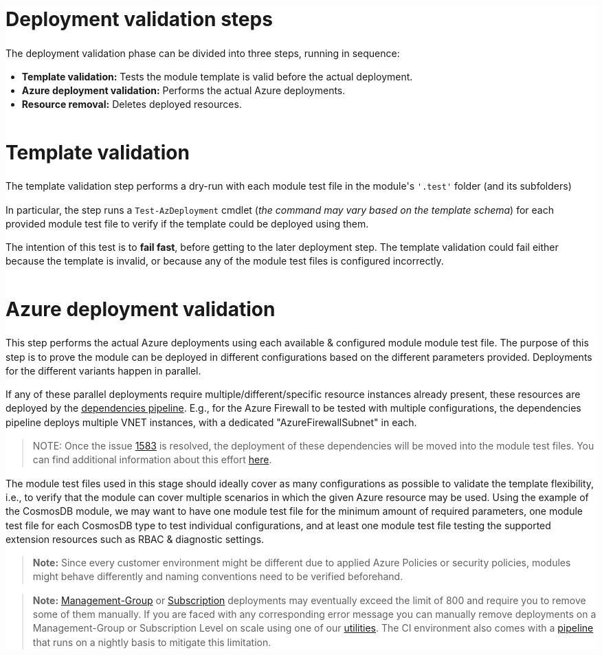 # Deployment validation steps

The deployment validation phase can be divided into three steps, running in sequence:

- **Template validation:** Tests the module template is valid before the actual deployment.
- **Azure deployment validation:** Performs the actual Azure deployments.
- **Resource removal:** Deletes deployed resources.

# Template validation

The template validation step performs a dry-run with each module test file in the module's `'.test'` folder (and its subfolders)

In particular, the step runs a `Test-AzDeployment` cmdlet (_the command may vary based on the template schema_) for each provided module test file to verify if the template could be deployed using them.

The intention of this test is to **fail fast**, before getting to the later deployment step. The template validation could fail either because the template is invalid, or because any of the module test files is configured incorrectly.

# Azure deployment validation

This step performs the actual Azure deployments using each available & configured module module test file. The purpose of this step is to prove the module can be deployed in different configurations based on the different parameters provided. Deployments for the different variants happen in parallel.

If any of these parallel deployments require multiple/different/specific resource instances already present, these resources are deployed by the [dependencies pipeline](./The%20CI%20environment%20-%20Pipeline%20design#dependencies-pipeline). E.g., for the Azure Firewall to be tested with multiple configurations, the dependencies pipeline deploys multiple VNET instances, with a dedicated "AzureFirewallSubnet" in each.

> NOTE: Once the issue [1583](https://github.com/Azure/ResourceModules/issues/1583) is resolved, the deployment of these dependencies will be moved into the module test files. You can find additional information about this effort [here](./The%20library%20-%20Module%20design#module-test-files).

The module test files used in this stage should ideally cover as many configurations as possible to validate the template flexibility, i.e., to verify that the module can cover multiple scenarios in which the given Azure resource may be used. Using the example of the CosmosDB module, we may want to have one module test file for the minimum amount of required parameters, one module test file for each CosmosDB type to test individual configurations, and at least one module test file testing the supported extension resources such as RBAC & diagnostic settings.

> **Note:** Since every customer environment might be different due to applied Azure Policies or security policies, modules might behave differently and naming conventions need to be verified beforehand.

> **Note:** [Management-Group](https://docs.microsoft.com/en-us/azure/azure-resource-manager/management/azure-subscription-service-limits#management-group-limits) or [Subscription](https://learn.microsoft.com/en-us/azure/azure-resource-manager/management/azure-subscription-service-limits#subscription-limits) deployments may eventually exceed the limit of 800 and require you to remove some of them manually. If you are faced with any corresponding error message you can manually remove deployments on a Management-Group or Subscription Level on scale using one of our [utilities](./The%20CI%20environment%20-%20Deployment%20removal). The CI environment also comes with a [pipeline](./The%20CI%20environment%20-%20Deployment%20removal) that runs on a nightly basis to mitigate this limitation.
